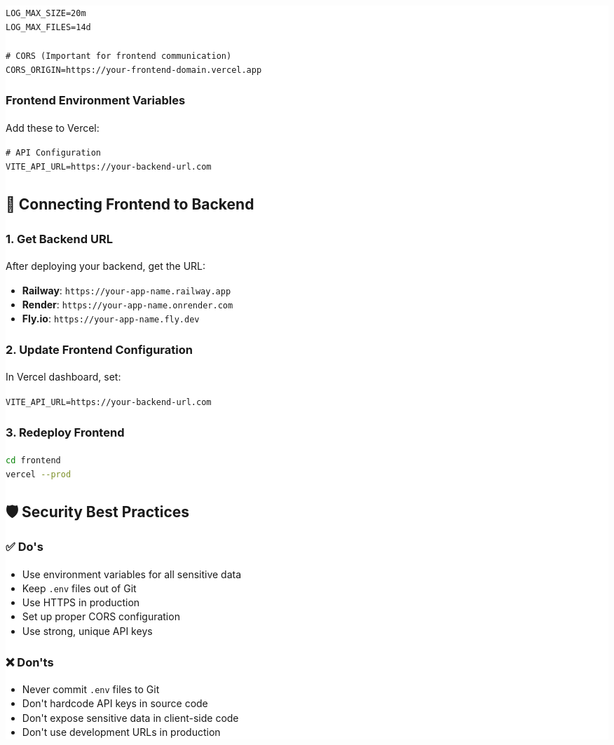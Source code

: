 ```env
LOG_MAX_SIZE=20m
LOG_MAX_FILES=14d

# CORS (Important for frontend communication)
CORS_ORIGIN=https://your-frontend-domain.vercel.app
```

### Frontend Environment Variables
Add these to Vercel:

```env
# API Configuration
VITE_API_URL=https://your-backend-url.com
```

## 🔄 Connecting Frontend to Backend

### 1. Get Backend URL
After deploying your backend, get the URL:
- **Railway**: `https://your-app-name.railway.app`
- **Render**: `https://your-app-name.onrender.com`
- **Fly.io**: `https://your-app-name.fly.dev`

### 2. Update Frontend Configuration
In Vercel dashboard, set:
```
VITE_API_URL=https://your-backend-url.com
```

### 3. Redeploy Frontend
```bash
cd frontend
vercel --prod
```

## 🛡️ Security Best Practices

### ✅ Do's
- Use environment variables for all sensitive data
- Keep `.env` files out of Git
- Use HTTPS in production
- Set up proper CORS configuration
- Use strong, unique API keys

### ❌ Don'ts
- Never commit `.env` files to Git
- Don't hardcode API keys in source code
- Don't expose sensitive data in client-side code
- Don't use development URLs in production
